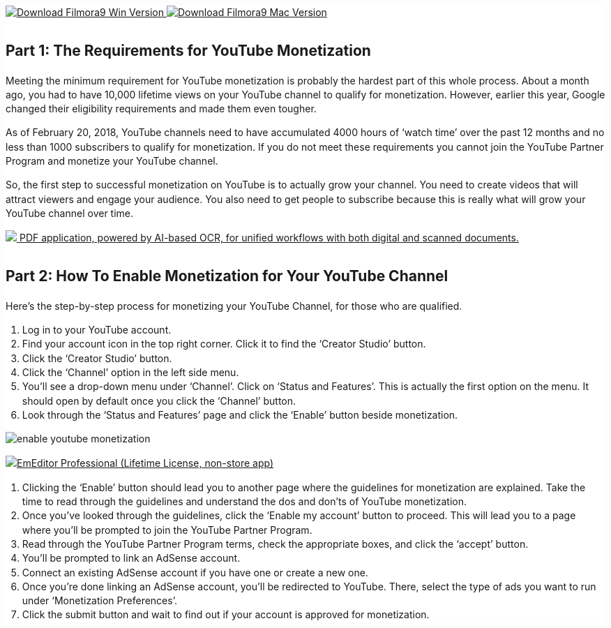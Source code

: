 [![Download Filmora9 Win Version](https://images.wondershare.com/filmora/guide/download-btn-win.jpg) ](https://tools.techidaily.com/wondershare/filmora/download/) [![Download Filmora9 Mac Version](https://images.wondershare.com/filmora/guide/download-btn-mac.jpg) ](https://tools.techidaily.com/wondershare/filmora/download/)

## Part 1: The Requirements for YouTube Monetization

Meeting the minimum requirement for YouTube monetization is probably the hardest part of this whole process. About a month ago, you had to have 10,000 lifetime views on your YouTube channel to qualify for monetization. However, earlier this year, Google changed their eligibility requirements and made them even tougher.

As of February 20, 2018, YouTube channels need to have accumulated 4000 hours of ‘watch time’ over the past 12 months and no less than 1000 subscribers to qualify for monetization. If you do not meet these requirements you cannot join the YouTube Partner Program and monetize your YouTube channel.

So, the first step to successful monetization on YouTube is to actually grow your channel. You need to create videos that will attract viewers and engage your audience. You also need to get people to subscribe because this is really what will grow your YouTube channel over time.


<a href="https://checkout.abbyy.com/order/checkout.php?PRODS=39254762&QTY=1&AFFILIATE=108875&CART=1"> <img src="https://secure.avangate.com/images/merchant/0e5fb5c76fca16adbee503c9aff393cd/products/11_FR-Badges-NEW-FR-Standard-16-WIN-200.png" border="0"> PDF application, powered by AI-based OCR, for unified workflows with both digital and scanned documents. </a>

## Part 2: How To Enable Monetization for Your YouTube Channel

Here’s the step-by-step process for monetizing your YouTube Channel, for those who are qualified.

1. Log in to your YouTube account.
1. Find your account icon in the top right corner. Click it to find the ‘Creator Studio’ button.
1. Click the ‘Creator Studio’ button.
1. Click the ‘Channel’ option in the left side menu.
1. You’ll see a drop-down menu under ‘Channel’. Click on ‘Status and Features’. This is actually the first option on the menu. It should open by default once you click the ‘Channel’ button.
1. Look through the ‘Status and Features’ page and click the ‘Enable’ button beside monetization.

![ enable youtube monetization](https://images.wondershare.com/filmora/article-images/enable-youtube-monetization.jpg)


<a href="https://shop.emeditor.com/order/checkout.php?PRODS=4631722&QTY=1&AFFILIATE=108875&CART=1"><img src="https://www.emeditor.com/wp-content/uploads/2023/05/frontpage2-2048x588.webp" border="0">EmEditor Professional (Lifetime License, non-store app)</a>

1. Clicking the ‘Enable’ button should lead you to another page where the guidelines for monetization are explained. Take the time to read through the guidelines and understand the dos and don’ts of YouTube monetization.
1. Once you’ve looked through the guidelines, click the ‘Enable my account’ button to proceed. This will lead you to a page where you’ll be prompted to join the YouTube Partner Program.
1. Read through the YouTube Partner Program terms, check the appropriate boxes, and click the ‘accept’ button.
1. You’ll be prompted to link an AdSense account.
1. Connect an existing AdSense account if you have one or create a new one.
1. Once you’re done linking an AdSense account, you’ll be redirected to YouTube. There, select the type of ads you want to run under ‘Monetization Preferences’.
1. Click the submit button and wait to find out if your account is approved for monetization.
